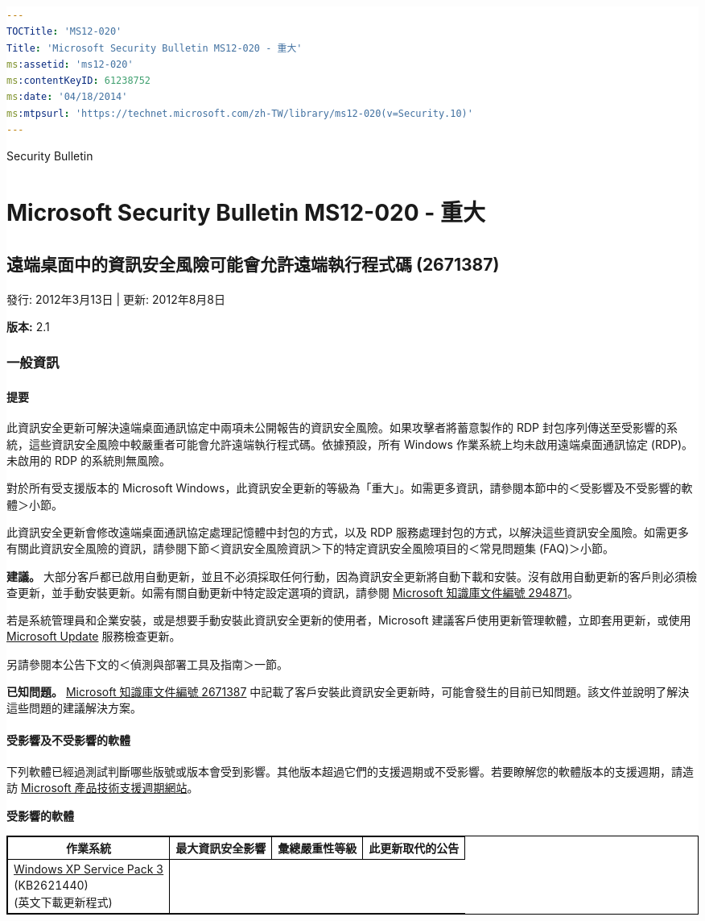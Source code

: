 ```yaml
---
TOCTitle: 'MS12-020'
Title: 'Microsoft Security Bulletin MS12-020 - 重大'
ms:assetid: 'ms12-020'
ms:contentKeyID: 61238752
ms:date: '04/18/2014'
ms:mtpsurl: 'https://technet.microsoft.com/zh-TW/library/ms12-020(v=Security.10)'
---
```


Security Bulletin

Microsoft Security Bulletin MS12-020 - 重大
===========================================

遠端桌面中的資訊安全風險可能會允許遠端執行程式碼 (2671387)
----------------------------------------------------------

發行: 2012年3月13日 | 更新: 2012年8月8日

**版本:** 2.1

### 一般資訊

#### 提要

此資訊安全更新可解決遠端桌面通訊協定中兩項未公開報告的資訊安全風險。如果攻擊者將蓄意製作的 RDP 封包序列傳送至受影響的系統，這些資訊安全風險中較嚴重者可能會允許遠端執行程式碼。依據預設，所有 Windows 作業系統上均未啟用遠端桌面通訊協定 (RDP)。未啟用的 RDP 的系統則無風險。

對於所有受支援版本的 Microsoft Windows，此資訊安全更新的等級為「重大」。如需更多資訊，請參閱本節中的＜受影響及不受影響的軟體＞小節。

此資訊安全更新會修改遠端桌面通訊協定處理記憶體中封包的方式，以及 RDP 服務處理封包的方式，以解決這些資訊安全風險。如需更多有關此資訊安全風險的資訊，請參閱下節＜資訊安全風險資訊＞下的特定資訊安全風險項目的＜常見問題集 (FAQ)＞小節。

**建議。** 大部分客戶都已啟用自動更新，並且不必須採取任何行動，因為資訊安全更新將自動下載和安裝。沒有啟用自動更新的客戶則必須檢查更新，並手動安裝更新。如需有關自動更新中特定設定選項的資訊，請參閱 [Microsoft 知識庫文件編號 294871](https://support.microsoft.com/kb/294871?ln=zh-tw)。

若是系統管理員和企業安裝，或是想要手動安裝此資訊安全更新的使用者，Microsoft 建議客戶使用更新管理軟體，立即套用更新，或使用 [Microsoft Update](https://go.microsoft.com/fwlink/?linkid=40747) 服務檢查更新。

另請參閱本公告下文的＜偵測與部署工具及指南＞一節。

**已知問題。** [Microsoft 知識庫文件編號 2671387](https://support.microsoft.com/kb/2671387?ln=zh-tw) 中記載了客戶安裝此資訊安全更新時，可能會發生的目前已知問題。該文件並說明了解決這些問題的建議解決方案。

#### 受影響及不受影響的軟體

下列軟體已經過測試判斷哪些版號或版本會受到影響。其他版本超過它們的支援週期或不受影響。若要瞭解您的軟體版本的支援週期，請造訪 [Microsoft 產品技術支援週期網站](https://support.microsoft.com/default.aspx?scid=fh;%5bln%5d;lifecycle)。

**受影響的軟體**

 
<p> </p> 
<table style="border:1px solid black;">
<thead>
<tr class="header">
<th style="border:1px solid black;" >作業系統</th>
<th style="border:1px solid black;" >最大資訊安全影響</th>
<th style="border:1px solid black;" >彙總嚴重性等級</th>
<th style="border:1px solid black;" >此更新取代的公告</th>
</tr>
</thead>
<tbody>
<tr class="odd">
<td style="border:1px solid black;"><a href="https://www.microsoft.com/download/details.aspx?familyid=18a1fe48-1318-4b93-afad-206950bb1ae5">Windows XP Service Pack 3</a><br />
(KB2621440)<br />
(英文下載更新程式)<br />